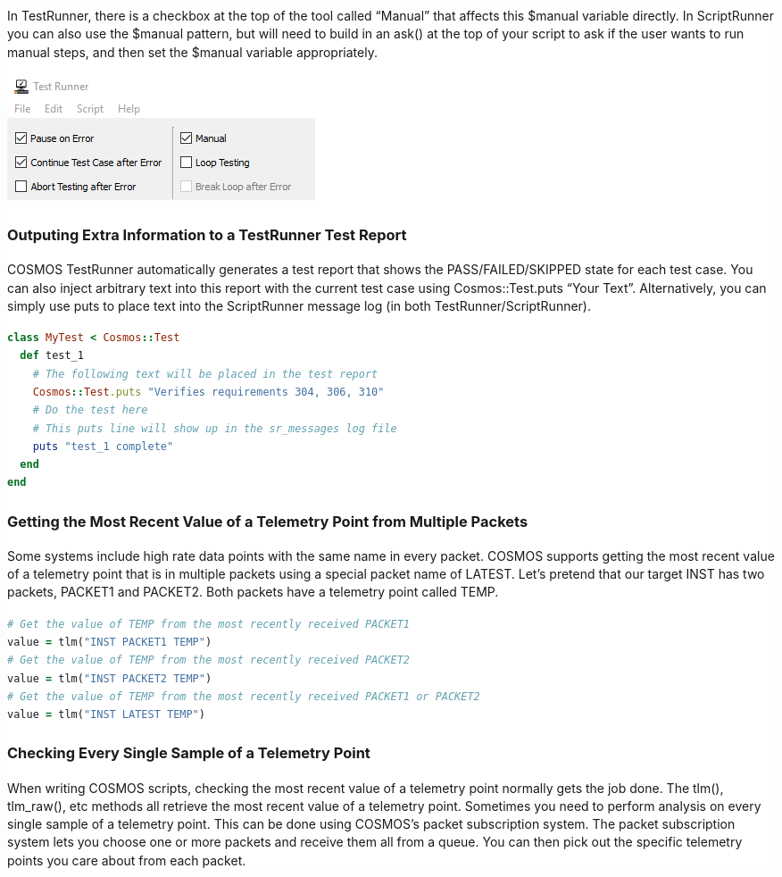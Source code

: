 In TestRunner, there is a checkbox at the top of the tool called “Manual” that affects this $manual variable directly. In ScriptRunner you can also use the $manual pattern, but will need to build in an ask() at the top of your script to ask if the user wants to run manual steps, and then set the \$manual variable appropriately.

 <img src="/img/test_runner_checkboxes.png" alt="TestRunner Checkboxes">

### Outputing Extra Information to a TestRunner Test Report

COSMOS TestRunner automatically generates a test report that shows the PASS/FAILED/SKIPPED state for each test case. You can also inject arbitrary text into this report with the current test case using Cosmos::Test.puts “Your Text”. Alternatively, you can simply use puts to place text into the ScriptRunner message log (in both TestRunner/ScriptRunner).

```ruby
class MyTest < Cosmos::Test
  def test_1
    # The following text will be placed in the test report
    Cosmos::Test.puts "Verifies requirements 304, 306, 310"
    # Do the test here
    # This puts line will show up in the sr_messages log file
    puts "test_1 complete"
  end
end
```

### Getting the Most Recent Value of a Telemetry Point from Multiple Packets

Some systems include high rate data points with the same name in every packet. COSMOS supports getting the most recent value of a telemetry point that is in multiple packets using a special packet name of LATEST. Let’s pretend that our target INST has two packets, PACKET1 and PACKET2. Both packets have a telemetry point called TEMP.

```ruby
# Get the value of TEMP from the most recently received PACKET1
value = tlm("INST PACKET1 TEMP")
# Get the value of TEMP from the most recently received PACKET2
value = tlm("INST PACKET2 TEMP")
# Get the value of TEMP from the most recently received PACKET1 or PACKET2
value = tlm("INST LATEST TEMP")
```

### Checking Every Single Sample of a Telemetry Point

When writing COSMOS scripts, checking the most recent value of a telemetry point normally gets the job done. The tlm(), tlm_raw(), etc methods all retrieve the most recent value of a telemetry point. Sometimes you need to perform analysis on every single sample of a telemetry point. This can be done using COSMOS’s packet subscription system. The packet subscription system lets you choose one or more packets and receive them all from a queue. You can then pick out the specific telemetry points you care about from each packet.
